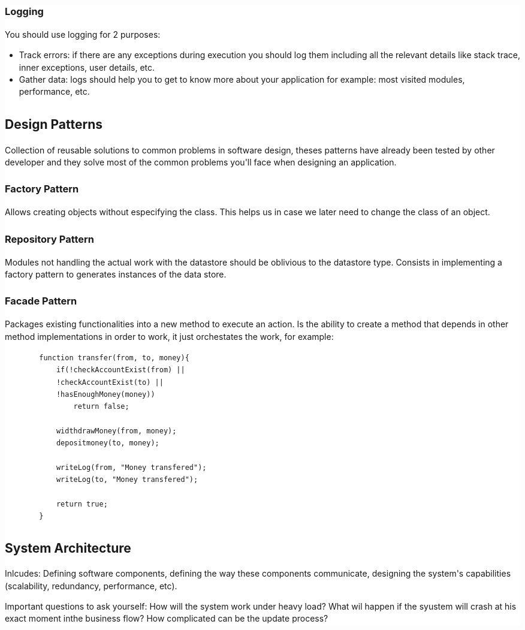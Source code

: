 ### Logging

You should use logging for 2 purposes:

- Track errors: if there are any exceptions during execution you should log them including all the relevant details like stack trace, inner exceptions, user details, etc.
- Gather data: logs should help you to get to know more about your application for example: most visited modules, performance, etc.

## Design Patterns

Collection of reusable solutions to common problems in software design, theses patterns have already been tested by other developer and they solve most of the common problems you'll face when designing an application.

### Factory Pattern

Allows creating objects without especifying the class. This helps us in case we later need to change the class of an object.

### Repository Pattern

Modules not handling the actual work with the datastore should be oblivious to the datastore type. Consists in implementing a factory pattern to generates instances of the data store.

### Facade Pattern

Packages existing functionalities into a new method to execute an action. Is the ability to create a method that depends in other method implementations in order to work, it just orchestates the work, for example:

            function transfer(from, to, money){
                if(!checkAccountExist(from) ||
                !checkAccountExist(to) ||
                !hasEnoughMoney(money))
                    return false;

                widthdrawMoney(from, money);
                depositmoney(to, money);

                writeLog(from, "Money transfered");
                writeLog(to, "Money transfered");

                return true;
            }

## System Architecture

Inlcudes: Defining software components, defining the way these components communicate, designing the system's capabilities (scalability, redundancy, performance, etc).

Important questions to ask yourself: How will the system work under heavy load? What wil happen if the syustem will crash at his exact moment inthe business flow? How complicated can be the update process?
